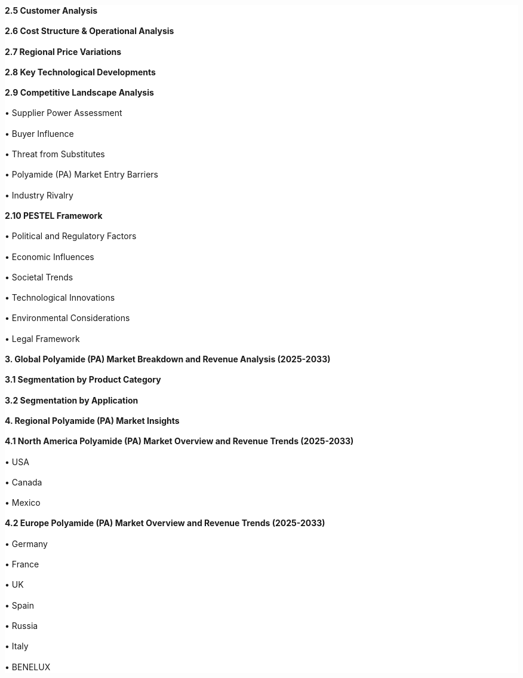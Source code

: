 <strong>2.5 Customer Analysis</strong>

<strong>2.6 Cost Structure & Operational Analysis</strong>

<strong>2.7 Regional Price Variations</strong>

<strong>2.8 Key Technological Developments</strong>

<strong>2.9 Competitive Landscape Analysis</strong>

• Supplier Power Assessment

• Buyer Influence

• Threat from Substitutes

• Polyamide (PA) Market Entry Barriers

• Industry Rivalry

<strong>2.10 PESTEL Framework</strong>

• Political and Regulatory Factors

• Economic Influences

• Societal Trends

• Technological Innovations

• Environmental Considerations

• Legal Framework

<strong>3. Global Polyamide (PA) Market Breakdown and Revenue Analysis (2025-2033)</strong>

<strong>3.1 Segmentation by Product Category</strong>

<strong>3.2 Segmentation by Application</strong>

<strong>4. Regional Polyamide (PA) Market Insights</strong>

<strong>4.1 North America Polyamide (PA) Market Overview and Revenue Trends (2025-2033)</strong>

• USA

• Canada

• Mexico

<strong>4.2 Europe Polyamide (PA) Market Overview and Revenue Trends (2025-2033)</strong>

• Germany

• France

• UK

• Spain

• Russia

• Italy

• BENELUX
